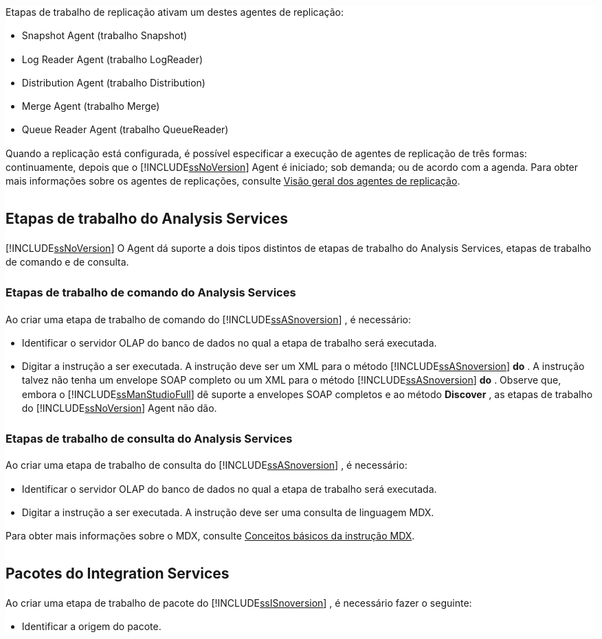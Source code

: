 Etapas de trabalho de replicação ativam um destes agentes de replicação:  
  
-   Snapshot Agent (trabalho Snapshot)  
  
-   Log Reader Agent (trabalho LogReader)  
  
-   Distribution Agent (trabalho Distribution)  
  
-   Merge Agent (trabalho Merge)  
  
-   Queue Reader Agent (trabalho QueueReader)  
  
Quando a replicação está configurada, é possível especificar a execução de agentes de replicação de três formas: continuamente, depois que o [!INCLUDE[ssNoVersion](../../includes/ssnoversion-md.md)] Agent é iniciado; sob demanda; ou de acordo com a agenda. Para obter mais informações sobre os agentes de replicações, consulte [Visão geral dos agentes de replicação](../../relational-databases/replication/agents/replication-agents-overview.md).  
  
## <a name="analysis-services-job-steps"></a>Etapas de trabalho do Analysis Services  
[!INCLUDE[ssNoVersion](../../includes/ssnoversion-md.md)] O Agent dá suporte a dois tipos distintos de etapas de trabalho do Analysis Services, etapas de trabalho de comando e de consulta.  
  
### <a name="analysis-services-command-job-steps"></a>Etapas de trabalho de comando do Analysis Services  
Ao criar uma etapa de trabalho de comando do [!INCLUDE[ssASnoversion](../../includes/ssasnoversion_md.md)] , é necessário:  
  
-   Identificar o servidor OLAP do banco de dados no qual a etapa de trabalho será executada.  
  
-   Digitar a instrução a ser executada. A instrução deve ser um XML para o método [!INCLUDE[ssASnoversion](../../includes/ssasnoversion_md.md)] **do** . A instrução talvez não tenha um envelope SOAP completo ou um XML para o método [!INCLUDE[ssASnoversion](../../includes/ssasnoversion_md.md)] **do** . Observe que, embora o [!INCLUDE[ssManStudioFull](../../includes/ssmanstudiofull-md.md)] dê suporte a envelopes SOAP completos e ao método **Discover** , as etapas de trabalho do [!INCLUDE[ssNoVersion](../../includes/ssnoversion-md.md)] Agent não dão.  
  
### <a name="analysis-services-query-job-steps"></a>Etapas de trabalho de consulta do Analysis Services  
Ao criar uma etapa de trabalho de consulta do [!INCLUDE[ssASnoversion](../../includes/ssasnoversion_md.md)] , é necessário:  
  
-   Identificar o servidor OLAP do banco de dados no qual a etapa de trabalho será executada.  
  
-   Digitar a instrução a ser executada. A instrução deve ser uma consulta de linguagem MDX.  
  
Para obter mais informações sobre o MDX, consulte [Conceitos básicos da instrução MDX](https://msdn.microsoft.com/a560383b-bb58-472e-95f5-65d03d8ea08b).  
  
## <a name="integration-services-packages"></a>Pacotes do Integration Services  
Ao criar uma etapa de trabalho de pacote do [!INCLUDE[ssISnoversion](../../includes/ssisnoversion-md.md)] , é necessário fazer o seguinte:  
  
-   Identificar a origem do pacote.  
  
